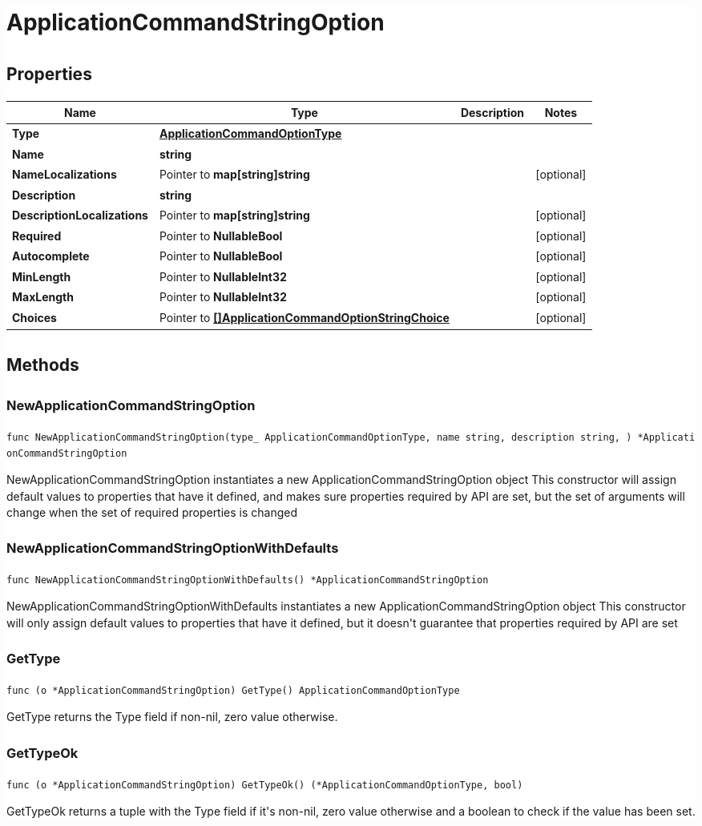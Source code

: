 # ApplicationCommandStringOption

## Properties

Name | Type | Description | Notes
------------ | ------------- | ------------- | -------------
**Type** | [**ApplicationCommandOptionType**](ApplicationCommandOptionType.md) |  | 
**Name** | **string** |  | 
**NameLocalizations** | Pointer to **map[string]string** |  | [optional] 
**Description** | **string** |  | 
**DescriptionLocalizations** | Pointer to **map[string]string** |  | [optional] 
**Required** | Pointer to **NullableBool** |  | [optional] 
**Autocomplete** | Pointer to **NullableBool** |  | [optional] 
**MinLength** | Pointer to **NullableInt32** |  | [optional] 
**MaxLength** | Pointer to **NullableInt32** |  | [optional] 
**Choices** | Pointer to [**[]ApplicationCommandOptionStringChoice**](ApplicationCommandOptionStringChoice.md) |  | [optional] 

## Methods

### NewApplicationCommandStringOption

`func NewApplicationCommandStringOption(type_ ApplicationCommandOptionType, name string, description string, ) *ApplicationCommandStringOption`

NewApplicationCommandStringOption instantiates a new ApplicationCommandStringOption object
This constructor will assign default values to properties that have it defined,
and makes sure properties required by API are set, but the set of arguments
will change when the set of required properties is changed

### NewApplicationCommandStringOptionWithDefaults

`func NewApplicationCommandStringOptionWithDefaults() *ApplicationCommandStringOption`

NewApplicationCommandStringOptionWithDefaults instantiates a new ApplicationCommandStringOption object
This constructor will only assign default values to properties that have it defined,
but it doesn't guarantee that properties required by API are set

### GetType

`func (o *ApplicationCommandStringOption) GetType() ApplicationCommandOptionType`

GetType returns the Type field if non-nil, zero value otherwise.

### GetTypeOk

`func (o *ApplicationCommandStringOption) GetTypeOk() (*ApplicationCommandOptionType, bool)`

GetTypeOk returns a tuple with the Type field if it's non-nil, zero value otherwise
and a boolean to check if the value has been set.
